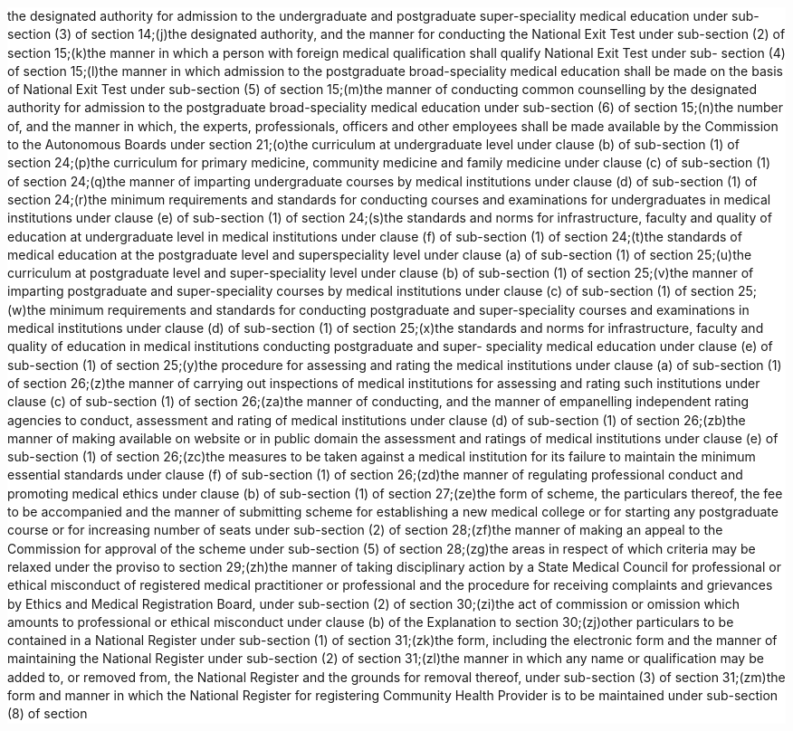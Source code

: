 the designated authority for admission to the undergraduate and postgraduate
super-speciality medical education under sub-section (3) of section 14;(j)the
designated authority, and the manner for conducting the National Exit Test
under sub-section (2) of section 15;(k)the manner in which a person with
foreign medical qualification shall qualify National Exit Test under sub-
section (4) of section 15;(l)the manner in which admission to the postgraduate
broad-speciality medical education shall be made on the basis of National Exit
Test under sub-section (5) of section 15;(m)the manner of conducting common
counselling by the designated authority for admission to the postgraduate
broad-speciality medical education under sub-section (6) of section 15;(n)the
number of, and the manner in which, the experts, professionals, officers and
other employees shall be made available by the Commission to the Autonomous
Boards under section 21;(o)the curriculum at undergraduate level under clause
(b) of sub-section (1) of section 24;(p)the curriculum for primary medicine,
community medicine and family medicine under clause (c) of sub-section (1) of
section 24;(q)the manner of imparting undergraduate courses by medical
institutions under clause (d) of sub-section (1) of section 24;(r)the minimum
requirements and standards for conducting courses and examinations for
undergraduates in medical institutions under clause (e) of sub-section (1) of
section 24;(s)the standards and norms for infrastructure, faculty and quality
of education at undergraduate level in medical institutions under clause (f)
of sub-section (1) of section 24;(t)the standards of medical education at the
postgraduate level and superspeciality level under clause (a) of sub-section
(1) of section 25;(u)the curriculum at postgraduate level and super-speciality
level under clause (b) of sub-section (1) of section 25;(v)the manner of
imparting postgraduate and super-speciality courses by medical institutions
under clause (c) of sub-section (1) of section 25;(w)the minimum requirements
and standards for conducting postgraduate and super-speciality courses and
examinations in medical institutions under clause (d) of sub-section (1) of
section 25;(x)the standards and norms for infrastructure, faculty and quality
of education in medical institutions conducting postgraduate and super-
speciality medical education under clause (e) of sub-section (1) of section
25;(y)the procedure for assessing and rating the medical institutions under
clause (a) of sub-section (1) of section 26;(z)the manner of carrying out
inspections of medical institutions for assessing and rating such institutions
under clause (c) of sub-section (1) of section 26;(za)the manner of
conducting, and the manner of empanelling independent rating agencies to
conduct, assessment and rating of medical institutions under clause (d) of
sub-section (1) of section 26;(zb)the manner of making available on website or
in public domain the assessment and ratings of medical institutions under
clause (e) of sub-section (1) of section 26;(zc)the measures to be taken
against a medical institution for its failure to maintain the minimum
essential standards under clause (f) of sub-section (1) of section 26;(zd)the
manner of regulating professional conduct and promoting medical ethics under
clause (b) of sub-section (1) of section 27;(ze)the form of scheme, the
particulars thereof, the fee to be accompanied and the manner of submitting
scheme for establishing a new medical college or for starting any postgraduate
course or for increasing number of seats under sub-section (2) of section
28;(zf)the manner of making an appeal to the Commission for approval of the
scheme under sub-section (5) of section 28;(zg)the areas in respect of which
criteria may be relaxed under the proviso to section 29;(zh)the manner of
taking disciplinary action by a State Medical Council for professional or
ethical misconduct of registered medical practitioner or professional and the
procedure for receiving complaints and grievances by Ethics and Medical
Registration Board, under sub-section (2) of section 30;(zi)the act of
commission or omission which amounts to professional or ethical misconduct
under clause (b) of the Explanation to section 30;(zj)other particulars to be
contained in a National Register under sub-section (1) of section 31;(zk)the
form, including the electronic form and the manner of maintaining the National
Register under sub-section (2) of section 31;(zl)the manner in which any name
or qualification may be added to, or removed from, the National Register and
the grounds for removal thereof, under sub-section (3) of section 31;(zm)the
form and manner in which the National Register for registering Community
Health Provider is to be maintained under sub-section (8) of section